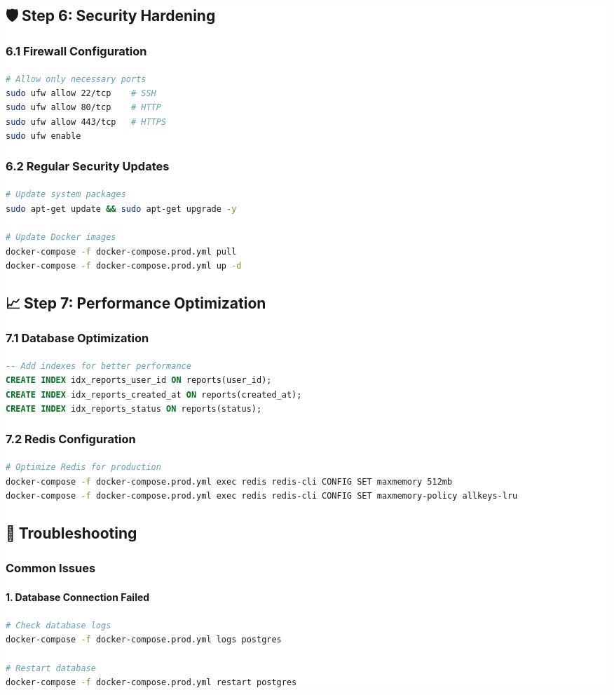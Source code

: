 ## 🛡️ Step 6: Security Hardening

### 6.1 Firewall Configuration
```bash
# Allow only necessary ports
sudo ufw allow 22/tcp    # SSH
sudo ufw allow 80/tcp    # HTTP
sudo ufw allow 443/tcp   # HTTPS
sudo ufw enable
```

### 6.2 Regular Security Updates
```bash
# Update system packages
sudo apt-get update && sudo apt-get upgrade -y

# Update Docker images
docker-compose -f docker-compose.prod.yml pull
docker-compose -f docker-compose.prod.yml up -d
```

## 📈 Step 7: Performance Optimization

### 7.1 Database Optimization
```sql
-- Add indexes for better performance
CREATE INDEX idx_reports_user_id ON reports(user_id);
CREATE INDEX idx_reports_created_at ON reports(created_at);
CREATE INDEX idx_reports_status ON reports(status);
```

### 7.2 Redis Configuration
```bash
# Optimize Redis for production
docker-compose -f docker-compose.prod.yml exec redis redis-cli CONFIG SET maxmemory 512mb
docker-compose -f docker-compose.prod.yml exec redis redis-cli CONFIG SET maxmemory-policy allkeys-lru
```

## 🚨 Troubleshooting

### Common Issues

#### 1. Database Connection Failed
```bash
# Check database logs
docker-compose -f docker-compose.prod.yml logs postgres

# Restart database
docker-compose -f docker-compose.prod.yml restart postgres
```
